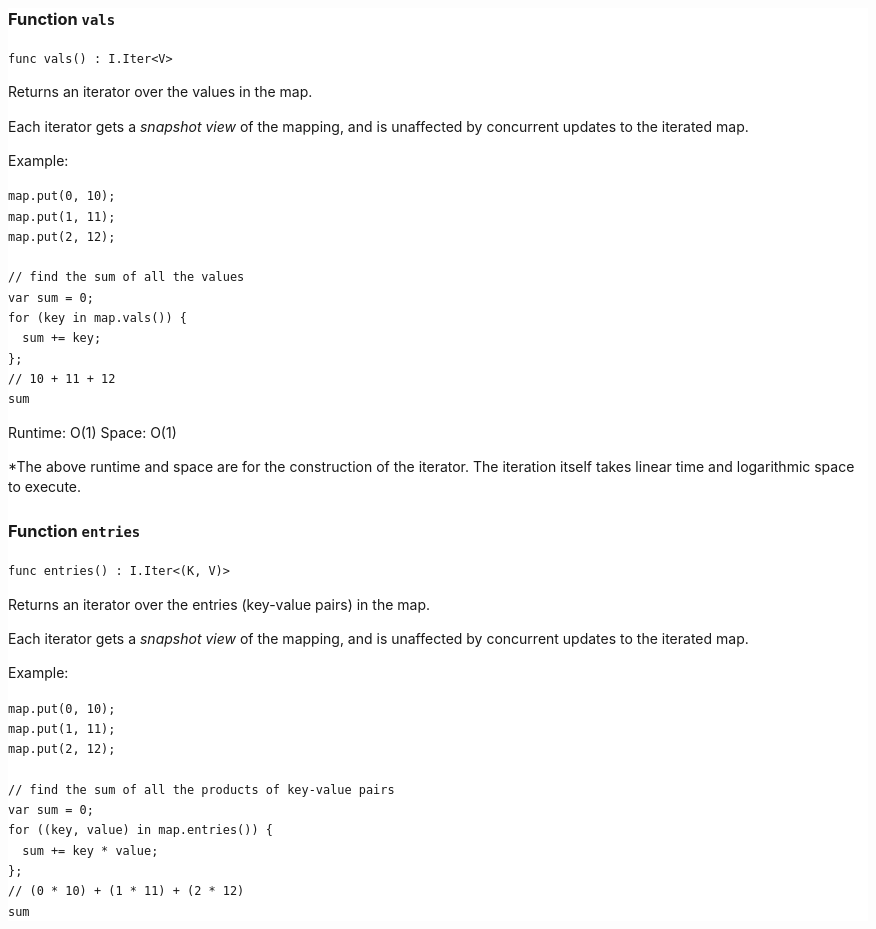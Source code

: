 
### Function `vals`
``` motoko no-repl
func vals() : I.Iter<V>
```

Returns an iterator over the values in the map.

Each iterator gets a _snapshot view_ of the mapping, and is unaffected
by concurrent updates to the iterated map.

Example:
```motoko include=initialize
map.put(0, 10);
map.put(1, 11);
map.put(2, 12);

// find the sum of all the values
var sum = 0;
for (key in map.vals()) {
  sum += key;
};
// 10 + 11 + 12
sum
```

Runtime: O(1)
Space: O(1)

*The above runtime and space are for the construction of the iterator.
The iteration itself takes linear time and logarithmic space to execute.


### Function `entries`
``` motoko no-repl
func entries() : I.Iter<(K, V)>
```

Returns an iterator over the entries (key-value pairs) in the map.

Each iterator gets a _snapshot view_ of the mapping, and is unaffected
by concurrent updates to the iterated map.

Example:
```motoko include=initialize
map.put(0, 10);
map.put(1, 11);
map.put(2, 12);

// find the sum of all the products of key-value pairs
var sum = 0;
for ((key, value) in map.entries()) {
  sum += key * value;
};
// (0 * 10) + (1 * 11) + (2 * 12)
sum
```
